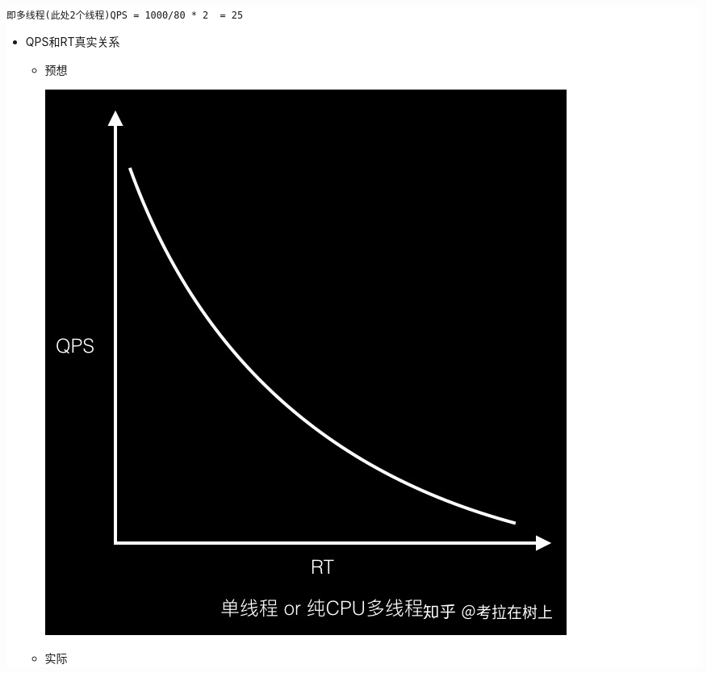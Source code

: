     即多线程(此处2个线程)QPS = 1000/80 * 2  = 25

* QPS和RT真实关系

    * 预想
    
        ![ConcurrentQPS.png](images/ConcurrentQPS.png)
    
    * 实际
    